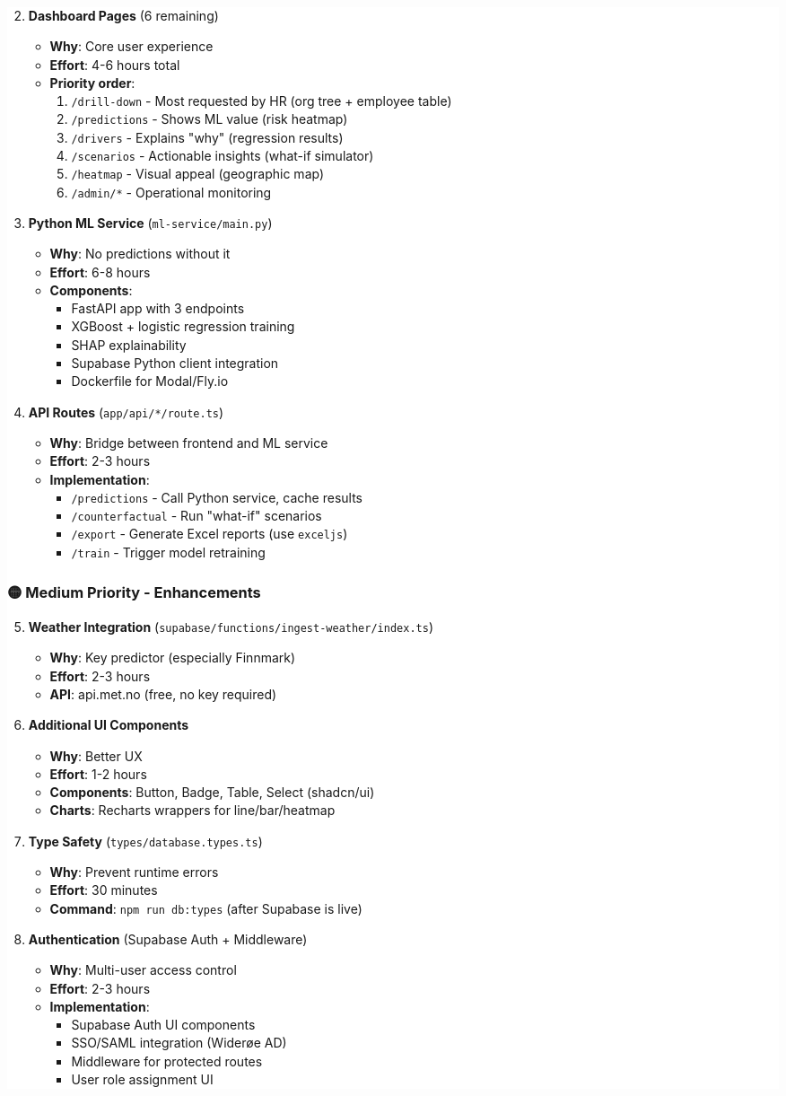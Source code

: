 2. **Dashboard Pages** (6 remaining)
   - **Why**: Core user experience
   - **Effort**: 4-6 hours total
   - **Priority order**:
     1. `/drill-down` - Most requested by HR (org tree + employee table)
     2. `/predictions` - Shows ML value (risk heatmap)
     3. `/drivers` - Explains "why" (regression results)
     4. `/scenarios` - Actionable insights (what-if simulator)
     5. `/heatmap` - Visual appeal (geographic map)
     6. `/admin/*` - Operational monitoring

3. **Python ML Service** (`ml-service/main.py`)
   - **Why**: No predictions without it
   - **Effort**: 6-8 hours
   - **Components**:
     - FastAPI app with 3 endpoints
     - XGBoost + logistic regression training
     - SHAP explainability
     - Supabase Python client integration
     - Dockerfile for Modal/Fly.io

4. **API Routes** (`app/api/*/route.ts`)
   - **Why**: Bridge between frontend and ML service
   - **Effort**: 2-3 hours
   - **Implementation**:
     - `/predictions` - Call Python service, cache results
     - `/counterfactual` - Run "what-if" scenarios
     - `/export` - Generate Excel reports (use `exceljs`)
     - `/train` - Trigger model retraining

### 🟡 Medium Priority - Enhancements

5. **Weather Integration** (`supabase/functions/ingest-weather/index.ts`)
   - **Why**: Key predictor (especially Finnmark)
   - **Effort**: 2-3 hours
   - **API**: api.met.no (free, no key required)

6. **Additional UI Components**
   - **Why**: Better UX
   - **Effort**: 1-2 hours
   - **Components**: Button, Badge, Table, Select (shadcn/ui)
   - **Charts**: Recharts wrappers for line/bar/heatmap

7. **Type Safety** (`types/database.types.ts`)
   - **Why**: Prevent runtime errors
   - **Effort**: 30 minutes
   - **Command**: `npm run db:types` (after Supabase is live)

8. **Authentication** (Supabase Auth + Middleware)
   - **Why**: Multi-user access control
   - **Effort**: 2-3 hours
   - **Implementation**:
     - Supabase Auth UI components
     - SSO/SAML integration (Widerøe AD)
     - Middleware for protected routes
     - User role assignment UI
